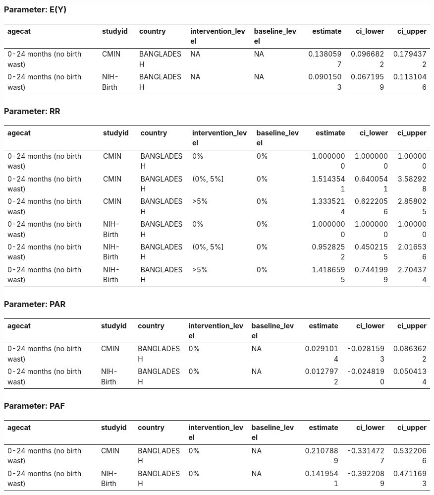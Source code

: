 
### Parameter: E(Y)


|agecat                      |studyid   |country    |intervention_level |baseline_level |  estimate|  ci_lower|  ci_upper|
|:---------------------------|:---------|:----------|:------------------|:--------------|---------:|---------:|---------:|
|0-24 months (no birth wast) |CMIN      |BANGLADESH |NA                 |NA             | 0.1380597| 0.0966822| 0.1794372|
|0-24 months (no birth wast) |NIH-Birth |BANGLADESH |NA                 |NA             | 0.0901503| 0.0671959| 0.1131046|


### Parameter: RR


|agecat                      |studyid   |country    |intervention_level |baseline_level |  estimate|  ci_lower| ci_upper|
|:---------------------------|:---------|:----------|:------------------|:--------------|---------:|---------:|--------:|
|0-24 months (no birth wast) |CMIN      |BANGLADESH |0%                 |0%             | 1.0000000| 1.0000000| 1.000000|
|0-24 months (no birth wast) |CMIN      |BANGLADESH |(0%, 5%]           |0%             | 1.5143541| 0.6400541| 3.582928|
|0-24 months (no birth wast) |CMIN      |BANGLADESH |>5%                |0%             | 1.3335214| 0.6222056| 2.858025|
|0-24 months (no birth wast) |NIH-Birth |BANGLADESH |0%                 |0%             | 1.0000000| 1.0000000| 1.000000|
|0-24 months (no birth wast) |NIH-Birth |BANGLADESH |(0%, 5%]           |0%             | 0.9528252| 0.4502155| 2.016536|
|0-24 months (no birth wast) |NIH-Birth |BANGLADESH |>5%                |0%             | 1.4186595| 0.7441999| 2.704374|


### Parameter: PAR


|agecat                      |studyid   |country    |intervention_level |baseline_level |  estimate|   ci_lower|  ci_upper|
|:---------------------------|:---------|:----------|:------------------|:--------------|---------:|----------:|---------:|
|0-24 months (no birth wast) |CMIN      |BANGLADESH |0%                 |NA             | 0.0291014| -0.0281593| 0.0863622|
|0-24 months (no birth wast) |NIH-Birth |BANGLADESH |0%                 |NA             | 0.0127972| -0.0248190| 0.0504134|


### Parameter: PAF


|agecat                      |studyid   |country    |intervention_level |baseline_level |  estimate|   ci_lower|  ci_upper|
|:---------------------------|:---------|:----------|:------------------|:--------------|---------:|----------:|---------:|
|0-24 months (no birth wast) |CMIN      |BANGLADESH |0%                 |NA             | 0.2107889| -0.3314727| 0.5322066|
|0-24 months (no birth wast) |NIH-Birth |BANGLADESH |0%                 |NA             | 0.1419541| -0.3922089| 0.4711693|
